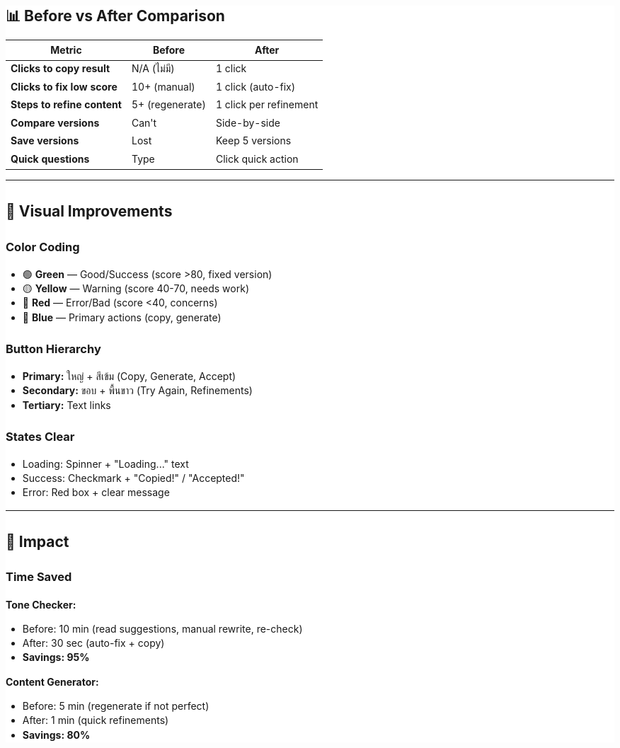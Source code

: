 
## 📊 Before vs After Comparison

| Metric | Before | After |
|---|---|---|
| **Clicks to copy result** | N/A (ไม่มี) | 1 click |
| **Clicks to fix low score** | 10+ (manual) | 1 click (auto-fix) |
| **Steps to refine content** | 5+ (regenerate) | 1 click per refinement |
| **Compare versions** | Can't | Side-by-side |
| **Save versions** | Lost | Keep 5 versions |
| **Quick questions** | Type | Click quick action |

---

## 🎨 Visual Improvements

### Color Coding
- 🟢 **Green** — Good/Success (score >80, fixed version)
- 🟡 **Yellow** — Warning (score 40-70, needs work)
- 🔴 **Red** — Error/Bad (score <40, concerns)
- 🔵 **Blue** — Primary actions (copy, generate)

### Button Hierarchy
- **Primary:** ใหญ่ + สีเข้ม (Copy, Generate, Accept)
- **Secondary:** ขอบ + พื้นขาว (Try Again, Refinements)
- **Tertiary:** Text links

### States Clear
- Loading: Spinner + "Loading..." text
- Success: Checkmark + "Copied!" / "Accepted!"
- Error: Red box + clear message

---

## 🚀 Impact

### Time Saved
**Tone Checker:**
- Before: 10 min (read suggestions, manual rewrite, re-check)
- After: 30 sec (auto-fix + copy)
- **Savings: 95%**

**Content Generator:**
- Before: 5 min (regenerate if not perfect)
- After: 1 min (quick refinements)
- **Savings: 80%**
